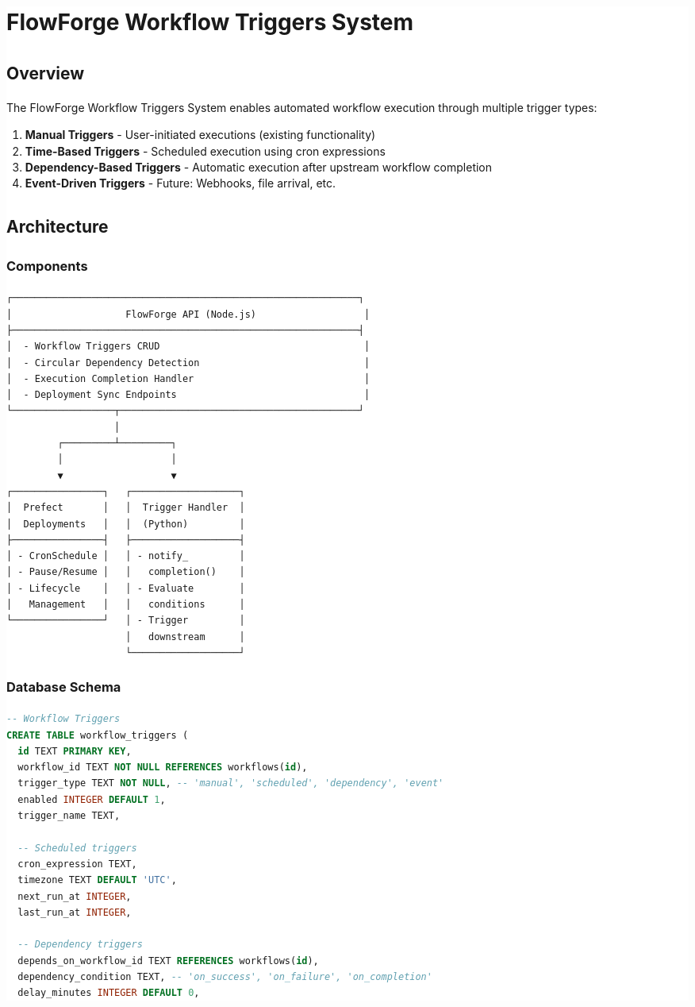 # FlowForge Workflow Triggers System

## Overview

The FlowForge Workflow Triggers System enables automated workflow execution through multiple trigger types:

1. **Manual Triggers** - User-initiated executions (existing functionality)
2. **Time-Based Triggers** - Scheduled execution using cron expressions
3. **Dependency-Based Triggers** - Automatic execution after upstream workflow completion
4. **Event-Driven Triggers** - Future: Webhooks, file arrival, etc.

## Architecture

### Components

```
┌─────────────────────────────────────────────────────────────┐
│                    FlowForge API (Node.js)                   │
├─────────────────────────────────────────────────────────────┤
│  - Workflow Triggers CRUD                                    │
│  - Circular Dependency Detection                             │
│  - Execution Completion Handler                              │
│  - Deployment Sync Endpoints                                 │
└──────────────────┬──────────────────────────────────────────┘
                   │
         ┌─────────┴─────────┐
         │                   │
         ▼                   ▼
┌────────────────┐   ┌───────────────────┐
│  Prefect       │   │  Trigger Handler  │
│  Deployments   │   │  (Python)         │
├────────────────┤   ├───────────────────┤
│ - CronSchedule │   │ - notify_         │
│ - Pause/Resume │   │   completion()    │
│ - Lifecycle    │   │ - Evaluate        │
│   Management   │   │   conditions      │
└────────────────┘   │ - Trigger         │
                     │   downstream      │
                     └───────────────────┘
```

### Database Schema

```sql
-- Workflow Triggers
CREATE TABLE workflow_triggers (
  id TEXT PRIMARY KEY,
  workflow_id TEXT NOT NULL REFERENCES workflows(id),
  trigger_type TEXT NOT NULL, -- 'manual', 'scheduled', 'dependency', 'event'
  enabled INTEGER DEFAULT 1,
  trigger_name TEXT,

  -- Scheduled triggers
  cron_expression TEXT,
  timezone TEXT DEFAULT 'UTC',
  next_run_at INTEGER,
  last_run_at INTEGER,

  -- Dependency triggers
  depends_on_workflow_id TEXT REFERENCES workflows(id),
  dependency_condition TEXT, -- 'on_success', 'on_failure', 'on_completion'
  delay_minutes INTEGER DEFAULT 0,
```
